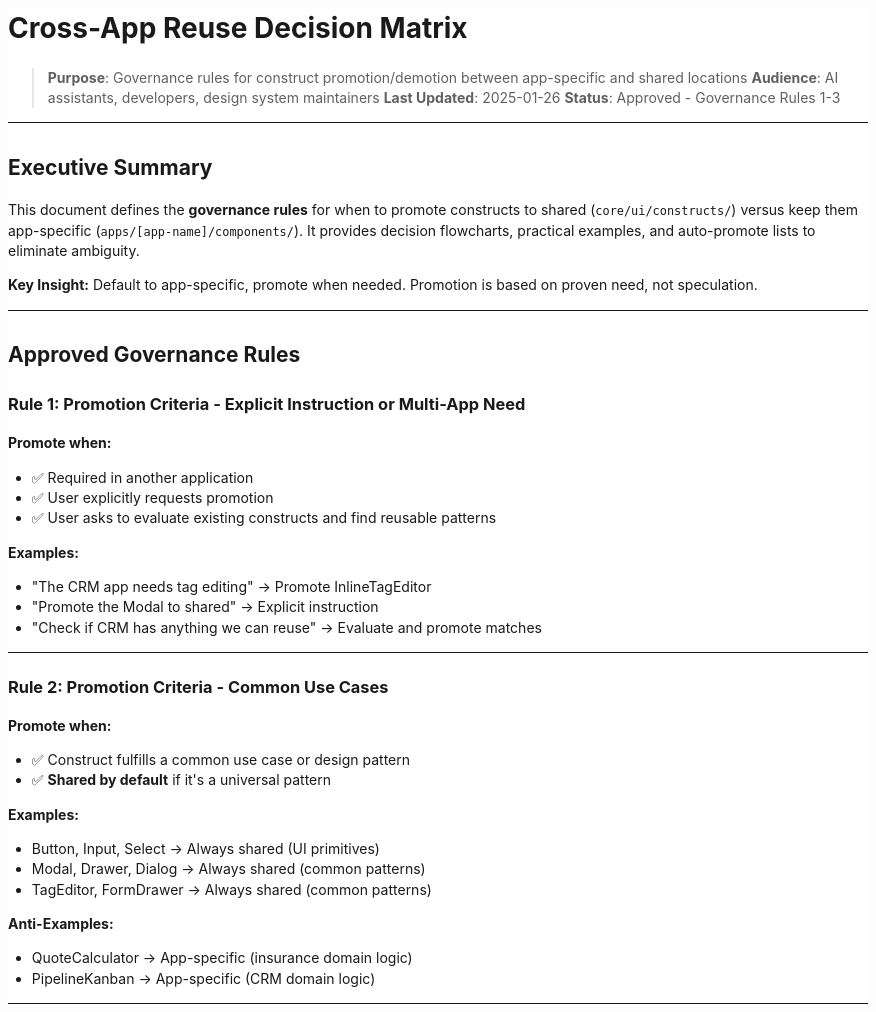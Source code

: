 # Cross-App Reuse Decision Matrix

> **Purpose**: Governance rules for construct promotion/demotion between app-specific and shared locations
> **Audience**: AI assistants, developers, design system maintainers
> **Last Updated**: 2025-01-26
> **Status**: Approved - Governance Rules 1-3

---

## Executive Summary

This document defines the **governance rules** for when to promote constructs to shared (`core/ui/constructs/`) versus keep them app-specific (`apps/[app-name]/components/`). It provides decision flowcharts, practical examples, and auto-promote lists to eliminate ambiguity.

**Key Insight:** Default to app-specific, promote when needed. Promotion is based on proven need, not speculation.

---

## Approved Governance Rules

### Rule 1: Promotion Criteria - Explicit Instruction or Multi-App Need

**Promote when:**
- ✅ Required in another application
- ✅ User explicitly requests promotion
- ✅ User asks to evaluate existing constructs and find reusable patterns

**Examples:**
- "The CRM app needs tag editing" → Promote InlineTagEditor
- "Promote the Modal to shared" → Explicit instruction
- "Check if CRM has anything we can reuse" → Evaluate and promote matches

---

### Rule 2: Promotion Criteria - Common Use Cases

**Promote when:**
- ✅ Construct fulfills a common use case or design pattern
- ✅ **Shared by default** if it's a universal pattern

**Examples:**
- Button, Input, Select → Always shared (UI primitives)
- Modal, Drawer, Dialog → Always shared (common patterns)
- TagEditor, FormDrawer → Always shared (common patterns)

**Anti-Examples:**
- QuoteCalculator → App-specific (insurance domain logic)
- PipelineKanban → App-specific (CRM domain logic)

---